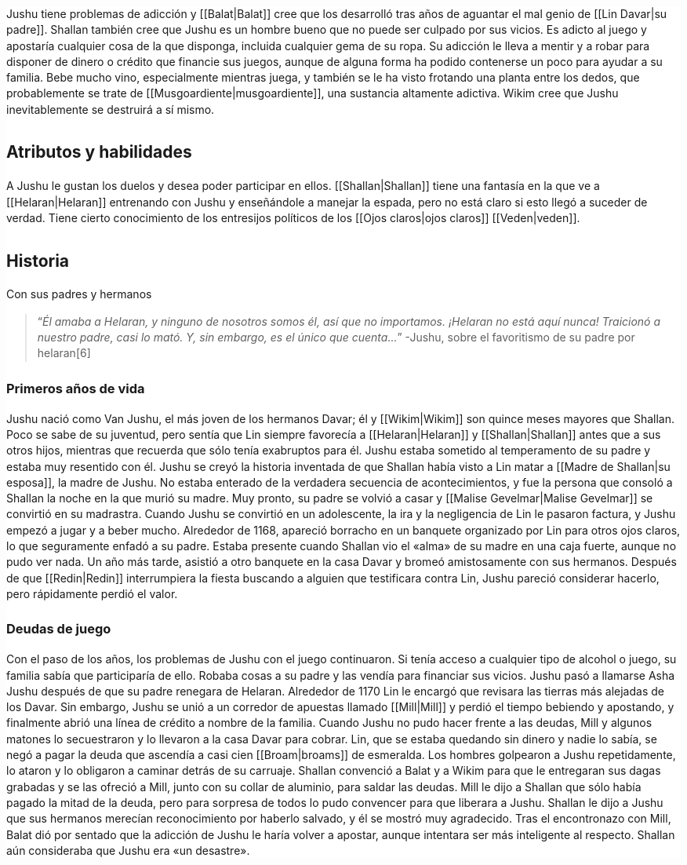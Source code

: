Jushu tiene problemas de adicción y [[Balat\|Balat]] cree que los desarrolló tras años de aguantar el mal genio de [[Lin Davar\|su padre]]. Shallan también cree que Jushu es un hombre bueno que no puede ser culpado por sus vicios. Es adicto al juego y apostaría cualquier cosa de la que disponga, incluida cualquier gema de su ropa. Su adicción le lleva a mentir y a robar para disponer de dinero o crédito que financie sus juegos, aunque de alguna forma ha podido contenerse un poco para ayudar a su familia. Bebe mucho vino, especialmente mientras juega, y también se le ha visto frotando una planta entre los dedos, que probablemente se trate de [[Musgoardiente\|musgoardiente]], una sustancia altamente adictiva. Wikim cree que Jushu inevitablemente se destruirá a sí mismo.

## Atributos y habilidades
A Jushu le gustan los duelos y desea poder participar en ellos. [[Shallan\|Shallan]] tiene una fantasía en la que ve a [[Helaran\|Helaran]] entrenando con Jushu y enseñándole a manejar la espada, pero no está claro si esto llegó a suceder de verdad.
Tiene cierto conocimiento de los entresijos políticos de los [[Ojos claros\|ojos claros]] [[Veden\|veden]].

## Historia
  Con sus padres y hermanos
>“*Él amaba a Helaran, y ninguno de nosotros somos él, así que no importamos. ¡Helaran no está aquí nunca! Traicionó a nuestro padre, casi lo mató. Y, sin embargo, es el único que cuenta...*”
\-Jushu, sobre el favoritismo de su padre por helaran[6]


### Primeros años de vida
Jushu nació como Van Jushu, el más joven de los hermanos Davar; él y [[Wikim\|Wikim]] son quince meses mayores que Shallan. Poco se sabe de su juventud, pero sentía que Lin siempre favorecía a [[Helaran\|Helaran]] y [[Shallan\|Shallan]] antes que a sus otros hijos, mientras que recuerda que sólo tenía exabruptos para él. Jushu estaba sometido al temperamento de su padre y estaba muy resentido con él.
Jushu se creyó la historia inventada de que Shallan había visto a Lin matar a [[Madre de Shallan\|su esposa]], la madre de Jushu. No estaba enterado de la verdadera secuencia de acontecimientos, y fue la persona que consoló a Shallan la noche en la que murió su madre. Muy pronto, su padre se volvió a casar y [[Malise Gevelmar\|Malise Gevelmar]] se convirtió en su madrastra.
Cuando Jushu se convirtió en un adolescente, la ira y la negligencia de Lin le pasaron factura, y Jushu empezó a jugar y a beber mucho. Alrededor de 1168, apareció borracho en un banquete organizado por Lin para otros ojos claros, lo que seguramente enfadó a su padre. Estaba presente cuando Shallan vio el «alma» de su madre en una caja fuerte, aunque no pudo ver nada. Un año más tarde, asistió a otro banquete en la casa Davar y bromeó amistosamente con sus hermanos. Después de que [[Redin\|Redin]] interrumpiera la fiesta buscando a alguien que testificara contra Lin, Jushu pareció considerar hacerlo, pero rápidamente perdió el valor.

### Deudas de juego
Con el paso de los años, los problemas de Jushu con el juego continuaron. Si tenía acceso a cualquier tipo de alcohol o juego, su familia sabía que participaría de ello. Robaba cosas a su padre y las vendía para financiar sus vicios.
Jushu pasó a llamarse Asha Jushu después de que su padre renegara de Helaran. Alrededor de 1170 Lin le encargó que revisara las tierras más alejadas de los Davar. Sin embargo, Jushu se unió a un corredor de apuestas llamado [[Mill\|Mill]] y perdió el tiempo bebiendo y apostando, y finalmente abrió una línea de crédito a nombre de la familia. Cuando Jushu no pudo hacer frente a las deudas, Mill y algunos matones lo secuestraron y lo llevaron a la casa Davar para cobrar. Lin, que se estaba quedando sin dinero y nadie lo sabía, se negó a pagar la deuda que ascendía a casi cien [[Broam\|broams]] de esmeralda. Los hombres golpearon a Jushu repetidamente, lo ataron y lo obligaron a caminar detrás de su carruaje. Shallan convenció a Balat y a Wikim para que le entregaran sus dagas grabadas y se las ofreció a Mill, junto con su collar de aluminio, para saldar las deudas. Mill le dijo a Shallan que sólo había pagado la mitad de la deuda, pero para sorpresa de todos lo pudo convencer para que liberara a Jushu. Shallan le dijo a Jushu que sus hermanos merecían reconocimiento por haberlo salvado, y él se mostró muy agradecido.
Tras el encontronazo con Mill, Balat dió por sentado que la adicción de Jushu le haría volver a apostar, aunque intentara ser más inteligente al respecto. Shallan aún consideraba que Jushu era «un desastre».

